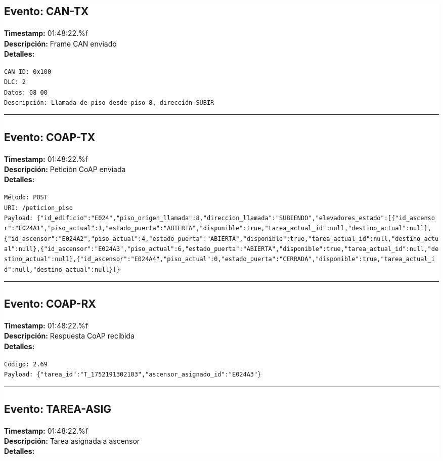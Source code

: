 
## Evento: CAN-TX

**Timestamp:** 01:48:22.%f  
**Descripción:** Frame CAN enviado  
**Detalles:**

```
CAN ID: 0x100
DLC: 2
Datos: 08 00 
Descripción: Llamada de piso desde piso 8, dirección SUBIR
```

---

## Evento: COAP-TX

**Timestamp:** 01:48:22.%f  
**Descripción:** Petición CoAP enviada  
**Detalles:**

```
Método: POST
URI: /peticion_piso
Payload: {"id_edificio":"E024","piso_origen_llamada":8,"direccion_llamada":"SUBIENDO","elevadores_estado":[{"id_ascensor":"E024A1","piso_actual":1,"estado_puerta":"ABIERTA","disponible":true,"tarea_actual_id":null,"destino_actual":null},{"id_ascensor":"E024A2","piso_actual":4,"estado_puerta":"ABIERTA","disponible":true,"tarea_actual_id":null,"destino_actual":null},{"id_ascensor":"E024A3","piso_actual":6,"estado_puerta":"ABIERTA","disponible":true,"tarea_actual_id":null,"destino_actual":null},{"id_ascensor":"E024A4","piso_actual":0,"estado_puerta":"CERRADA","disponible":true,"tarea_actual_id":null,"destino_actual":null}]}
```

---

## Evento: COAP-RX

**Timestamp:** 01:48:22.%f  
**Descripción:** Respuesta CoAP recibida  
**Detalles:**

```
Código: 2.69
Payload: {"tarea_id":"T_1752191302103","ascensor_asignado_id":"E024A3"}
```

---

## Evento: TAREA-ASIG

**Timestamp:** 01:48:22.%f  
**Descripción:** Tarea asignada a ascensor  
**Detalles:**

